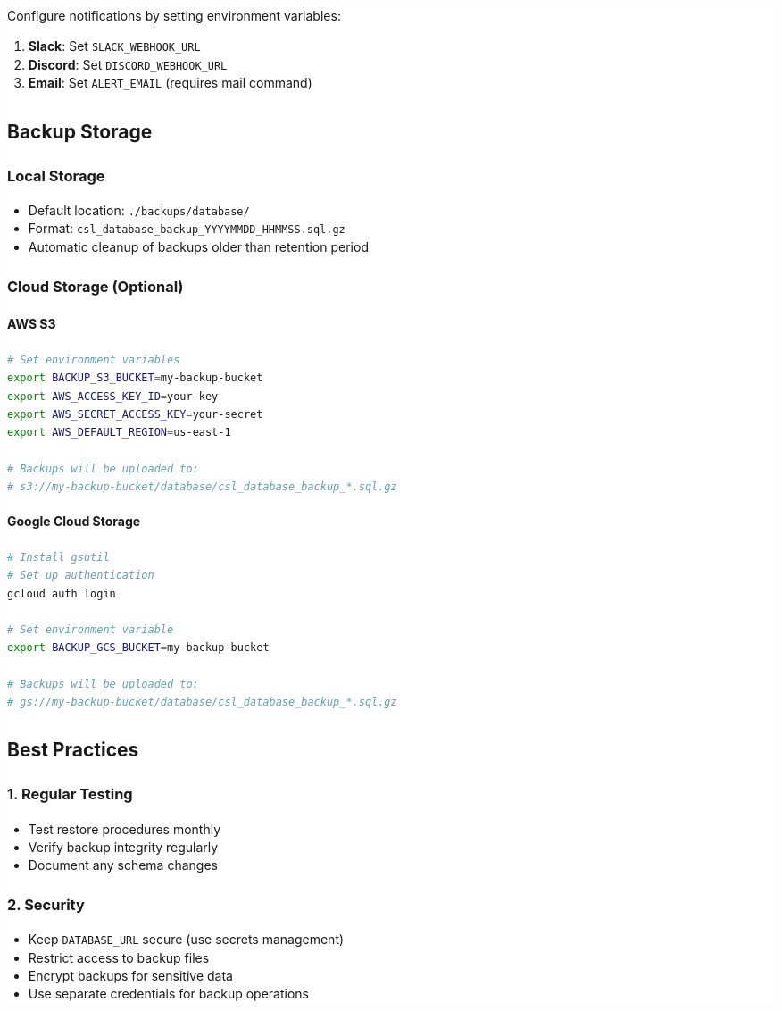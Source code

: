 Configure notifications by setting environment variables:

1. **Slack**: Set `SLACK_WEBHOOK_URL`
2. **Discord**: Set `DISCORD_WEBHOOK_URL`
3. **Email**: Set `ALERT_EMAIL` (requires mail command)

## Backup Storage

### Local Storage
- Default location: `./backups/database/`
- Format: `csl_database_backup_YYYYMMDD_HHMMSS.sql.gz`
- Automatic cleanup of backups older than retention period

### Cloud Storage (Optional)

#### AWS S3
```bash
# Set environment variables
export BACKUP_S3_BUCKET=my-backup-bucket
export AWS_ACCESS_KEY_ID=your-key
export AWS_SECRET_ACCESS_KEY=your-secret
export AWS_DEFAULT_REGION=us-east-1

# Backups will be uploaded to:
# s3://my-backup-bucket/database/csl_database_backup_*.sql.gz
```

#### Google Cloud Storage
```bash
# Install gsutil
# Set up authentication
gcloud auth login

# Set environment variable
export BACKUP_GCS_BUCKET=my-backup-bucket

# Backups will be uploaded to:
# gs://my-backup-bucket/database/csl_database_backup_*.sql.gz
```

## Best Practices

### 1. Regular Testing
- Test restore procedures monthly
- Verify backup integrity regularly
- Document any schema changes

### 2. Security
- Keep `DATABASE_URL` secure (use secrets management)
- Restrict access to backup files
- Encrypt backups for sensitive data
- Use separate credentials for backup operations

